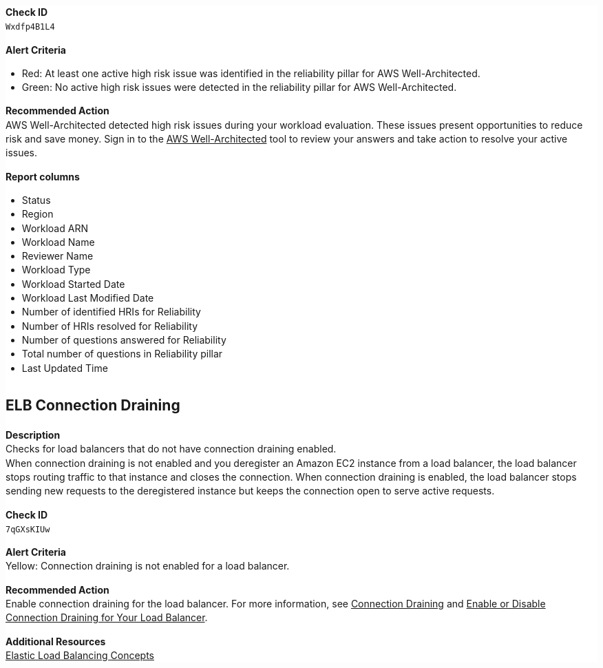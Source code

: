 **Check ID**  
`Wxdfp4B1L4`

**Alert Criteria**  
+ Red: At least one active high risk issue was identified in the reliability pillar for AWS Well\-Architected\.
+ Green: No active high risk issues were detected in the reliability pillar for AWS Well\-Architected\.

**Recommended Action**  
AWS Well\-Architected detected high risk issues during your workload evaluation\. These issues present opportunities to reduce risk and save money\. Sign in to the [AWS Well\-Architected](https://console.aws.amazon.com/wellarchitected) tool to review your answers and take action to resolve your active issues\.

**Report columns**  
+ Status
+ Region
+ Workload ARN
+ Workload Name
+ Reviewer Name
+ Workload Type
+ Workload Started Date
+ Workload Last Modified Date
+ Number of identified HRIs for Reliability
+ Number of HRIs resolved for Reliability
+ Number of questions answered for Reliability
+ Total number of questions in Reliability pillar
+ Last Updated Time

## ELB Connection Draining<a name="elb-connection-draining"></a>

**Description**  
Checks for load balancers that do not have connection draining enabled\.   
When connection draining is not enabled and you deregister an Amazon EC2 instance from a load balancer, the load balancer stops routing traffic to that instance and closes the connection\. When connection draining is enabled, the load balancer stops sending new requests to the deregistered instance but keeps the connection open to serve active requests\.

**Check ID**  
`7qGXsKIUw`

**Alert Criteria**  
Yellow: Connection draining is not enabled for a load balancer\.

**Recommended Action**  
Enable connection draining for the load balancer\. For more information, see [Connection Draining](https://docs.aws.amazon.com/ElasticLoadBalancing/latest/DeveloperGuide/TerminologyandKeyConcepts.html#conn-drain) and [Enable or Disable Connection Draining for Your Load Balancer](https://docs.aws.amazon.com/ElasticLoadBalancing/latest/DeveloperGuide/config-conn-drain.html)\.

**Additional Resources**  
[Elastic Load Balancing Concepts](https://docs.aws.amazon.com/ElasticLoadBalancing/latest/DeveloperGuide/TerminologyandKeyConcepts.html)
